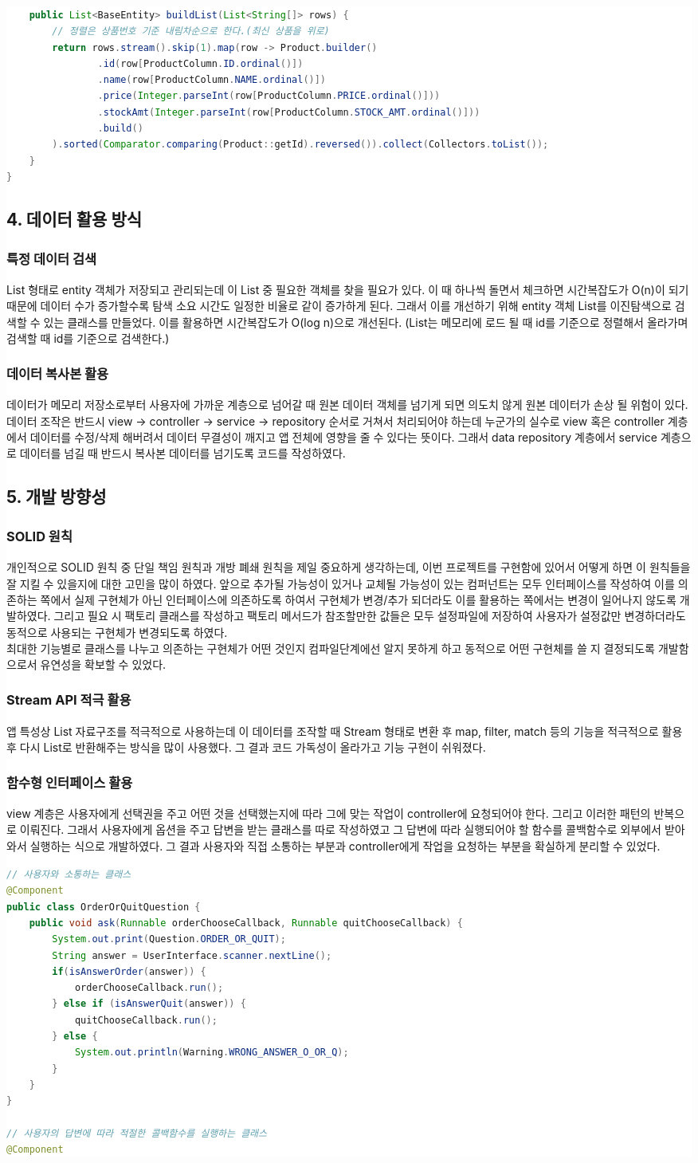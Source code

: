 ```java
    public List<BaseEntity> buildList(List<String[]> rows) {
        // 정렬은 상품번호 기준 내림차순으로 한다.(최신 상품을 위로)
        return rows.stream().skip(1).map(row -> Product.builder()
                .id(row[ProductColumn.ID.ordinal()])
                .name(row[ProductColumn.NAME.ordinal()])
                .price(Integer.parseInt(row[ProductColumn.PRICE.ordinal()]))
                .stockAmt(Integer.parseInt(row[ProductColumn.STOCK_AMT.ordinal()]))
                .build()
        ).sorted(Comparator.comparing(Product::getId).reversed()).collect(Collectors.toList());
    }
}
```

## 4. 데이터 활용 방식

### 특정 데이터 검색
List 형태로 entity 객체가 저장되고 관리되는데 이 List 중 필요한 객체를 찾을 필요가 있다. 이 때 하나씩 돌면서 체크하면 시간복잡도가 O(n)이 되기 때문에 데이터 수가 증가할수록 탐색 소요 시간도 일정한 비율로 같이 증가하게 된다. 그래서 이를 개선하기 위해 entity 객체 List를 이진탐색으로 검색할 수 있는 클래스를 만들었다. 이를 활용하면 시간복잡도가 O(log n)으로 개선된다. (List는 메모리에 로드 될 때 id를 기준으로 정렬해서 올라가며 검색할 때 id를 기준으로 검색한다.)
### 데이터 복사본 활용
데이터가 메모리 저장소로부터 사용자에 가까운 계층으로 넘어갈 때 원본 데이터 객체를 넘기게 되면 의도치 않게 원본 데이터가 손상 될 위험이 있다. 데이터 조작은 반드시 view → controller → service → repository 순서로 거쳐서 처리되어야 하는데 누군가의 실수로 view 혹은 controller 계층에서 데이터를 수정/삭제 해버려서 데이터 무결성이 깨지고 앱 전체에 영향을 줄 수 있다는 뜻이다. 그래서 data repository 계층에서 service 계층으로 데이터를 넘길 때 반드시 복사본 데이터를 넘기도록 코드를 작성하였다.

## 5. 개발 방향성

### SOLID 원칙
개인적으로 SOLID 원칙 중 단일 책임 원칙과 개방 폐쇄 원칙을 제일 중요하게 생각하는데, 이번 프로젝트를 구현함에 있어서 어떻게 하면 이 원칙들을 잘 지킬 수 있을지에 대한 고민을 많이 하였다. 앞으로 추가될 가능성이 있거나 교체될 가능성이 있는 컴퍼넌트는 모두 인터페이스를 작성하여 이를 의존하는 쪽에서 실제 구현체가 아닌 인터페이스에 의존하도록 하여서 구현체가 변경/추가 되더라도 이를 활용하는 쪽에서는 변경이 일어나지 않도록 개발하였다. 그리고 필요 시 팩토리 클래스를 작성하고 팩토리 메서드가 참조할만한 값들은 모두 설정파일에 저장하여 사용자가 설정값만 변경하더라도 동적으로 사용되는 구현체가 변경되도록 하였다.\
최대한 기능별로 클래스를 나누고 의존하는 구현체가 어떤 것인지 컴파일단계에선 알지 못하게 하고 동적으로 어떤 구현체를 쓸 지 결정되도록 개발함으로서 유연성을 확보할 수 있었다.
### Stream API 적극 활용
앱 특성상 List 자료구조를 적극적으로 사용하는데 이 데이터를 조작할 때 Stream 형태로 변환 후 map, filter, match 등의 기능을 적극적으로 활용 후 다시 List로 반환해주는 방식을 많이 사용했다. 그 결과 코드 가독성이 올라가고 기능 구현이 쉬워졌다.
### 함수형 인터페이스 활용
view 계층은 사용자에게 선택권을 주고 어떤 것을 선택했는지에 따라 그에 맞는 작업이 controller에 요청되어야 한다. 그리고 이러한 패턴의 반복으로 이뤄진다. 그래서 사용자에게 옵션을 주고 답변을 받는 클래스를 따로 작성하였고 그 답변에 따라 실행되어야 할 함수를 콜백함수로 외부에서 받아와서 실행하는 식으로 개발하였다. 그 결과 사용자와 직접 소통하는 부분과 controller에게 작업을 요청하는 부분을 확실하게 분리할 수 있었다.
```java
// 사용자와 소통하는 클래스
@Component
public class OrderOrQuitQuestion {
    public void ask(Runnable orderChooseCallback, Runnable quitChooseCallback) {
        System.out.print(Question.ORDER_OR_QUIT);
        String answer = UserInterface.scanner.nextLine();
        if(isAnswerOrder(answer)) {
            orderChooseCallback.run();
        } else if (isAnswerQuit(answer)) {
            quitChooseCallback.run();
        } else {
            System.out.println(Warning.WRONG_ANSWER_O_OR_Q);
        }
    }
}

// 사용자의 답변에 따라 적절한 콜백함수를 실행하는 클래스
@Component
```